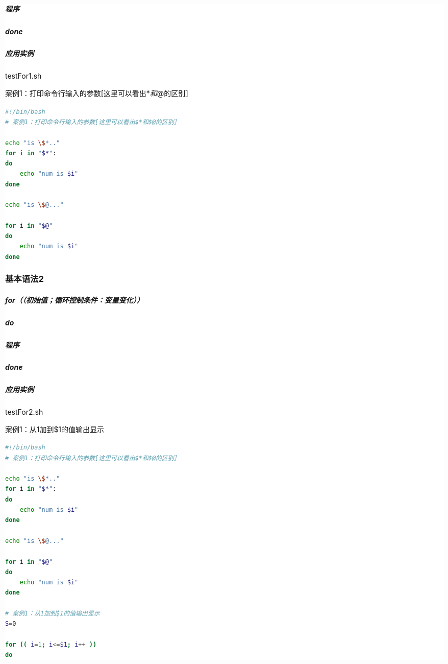 ##### 程序

##### done

##### 应用实例

testFor1.sh

案例1：打印命令行输入的参数[这里可以看出$*和$@的区别］

```bash
#!/bin/bash
# 案例1：打印命令行输入的参数[这里可以看出$*和$@的区别］

echo "is \$*.."
for i in "$*":
do 
    echo "num is $i"
done    

echo "is \$@..."

for i in "$@"
do
    echo "num is $i"
done    
```



### 基本语法2

##### for（（初始值；循环控制条件：变量变化））

##### do

##### 程序

##### done

##### 应用实例

testFor2.sh

案例1：从1加到$1的值输出显示

```bash
#!/bin/bash
# 案例1：打印命令行输入的参数[这里可以看出$*和$@的区别］

echo "is \$*.."
for i in "$*":
do
    echo "num is $i"
done

echo "is \$@..."

for i in "$@"
do
    echo "num is $i"
done

# 案例1：从1加到$1的值输出显示
S=0

for (( i=1; i<=$1; i++ ))
do
```